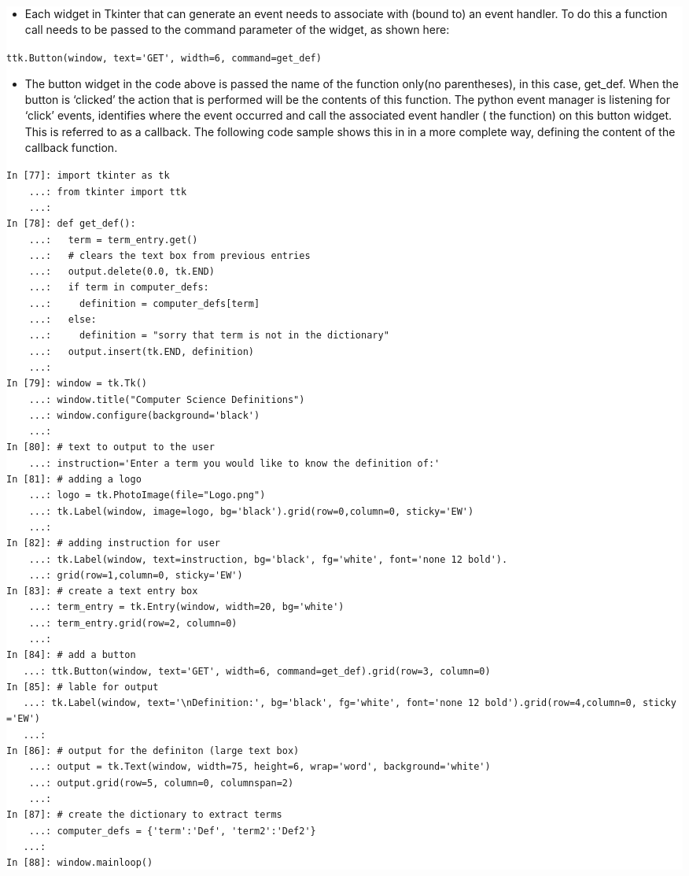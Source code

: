 * Each widget in Tkinter that can generate an event needs to associate with (bound to) an event handler. To do this a
  function call needs to be passed to the command parameter of the widget, as shown here:

``` 
ttk.Button(window, text='GET', width=6, command=get_def)
```

* The button widget in the code above is passed the name of the function only(no parentheses), in this case, get_def.
  When the button is ‘clicked’ the action that is performed will be the contents of this function. The python event
  manager is listening for ‘click’ events, identifies where the event occurred and call the associated event handler (
  the function) on this button widget. This is referred to as a callback. The following code sample shows this in in a
  more complete way, defining the content of the callback function.

``` 
In [77]: import tkinter as tk
    ...: from tkinter import ttk
    ...: 
In [78]: def get_def():
    ...:   term = term_entry.get()
    ...:   # clears the text box from previous entries
    ...:   output.delete(0.0, tk.END)
    ...:   if term in computer_defs:
    ...:     definition = computer_defs[term]
    ...:   else:
    ...:     definition = "sorry that term is not in the dictionary"
    ...:   output.insert(tk.END, definition)
    ...:   
In [79]: window = tk.Tk()
    ...: window.title("Computer Science Definitions")
    ...: window.configure(background='black')
    ...: 
In [80]: # text to output to the user
    ...: instruction='Enter a term you would like to know the definition of:'
In [81]: # adding a logo
    ...: logo = tk.PhotoImage(file="Logo.png")
    ...: tk.Label(window, image=logo, bg='black').grid(row=0,column=0, sticky='EW')
    ...: 
In [82]: # adding instruction for user
    ...: tk.Label(window, text=instruction, bg='black', fg='white', font='none 12 bold').
    ...: grid(row=1,column=0, sticky='EW')
In [83]: # create a text entry box
    ...: term_entry = tk.Entry(window, width=20, bg='white')
    ...: term_entry.grid(row=2, column=0)
    ...:
In [84]: # add a button
   ...: ttk.Button(window, text='GET', width=6, command=get_def).grid(row=3, column=0)
In [85]: # lable for output
   ...: tk.Label(window, text='\nDefinition:', bg='black', fg='white', font='none 12 bold').grid(row=4,column=0, sticky='EW')
   ...:   
In [86]: # output for the definiton (large text box)
    ...: output = tk.Text(window, width=75, height=6, wrap='word', background='white')
    ...: output.grid(row=5, column=0, columnspan=2)
    ...: 
In [87]: # create the dictionary to extract terms
    ...: computer_defs = {'term':'Def', 'term2':'Def2'}
   ...:   
In [88]: window.mainloop()
```
